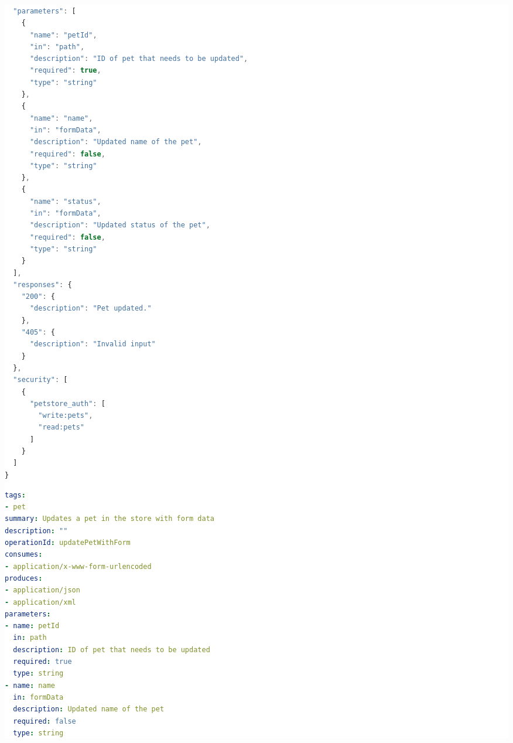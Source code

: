 ```js
  "parameters": [
    {
      "name": "petId",
      "in": "path",
      "description": "ID of pet that needs to be updated",
      "required": true,
      "type": "string"
    },
    {
      "name": "name",
      "in": "formData",
      "description": "Updated name of the pet",
      "required": false,
      "type": "string"
    },
    {
      "name": "status",
      "in": "formData",
      "description": "Updated status of the pet",
      "required": false,
      "type": "string"
    }
  ],
  "responses": {
    "200": {
      "description": "Pet updated."
    },
    "405": {
      "description": "Invalid input"
    }
  },
  "security": [
    {
      "petstore_auth": [
        "write:pets",
        "read:pets"
      ]
    }
  ]
}
```

```yaml
tags:
- pet
summary: Updates a pet in the store with form data
description: ""
operationId: updatePetWithForm
consumes:
- application/x-www-form-urlencoded
produces:
- application/json
- application/xml
parameters:
- name: petId
  in: path
  description: ID of pet that needs to be updated
  required: true
  type: string
- name: name
  in: formData
  description: Updated name of the pet
  required: false
  type: string
```